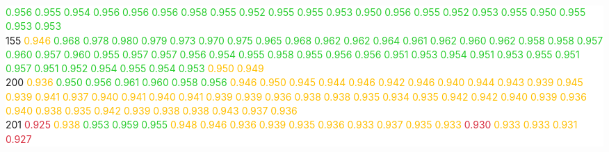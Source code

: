 </span><span style='color: #28CC2D'>0.956 </span><span style='color: #28CC2D'>0.955 </span><span style='color: #28CC2D'>0.954 </span><span style='color: #28CC2D'>0.956 </span><span style='color: #28CC2D'>0.956 </span><span style='color: #28CC2D'>0.956 </span><span style='color: #28CC2D'>0.958 </span><span style='color: #28CC2D'>0.955 </span><span style='color: #28CC2D'>0.952 </span><span style='color: #28CC2D'>0.955 </span><span style='color: #28CC2D'>0.955 </span><span style='color: #28CC2D'>0.953 </span><span style='color: #28CC2D'>0.950 </span><span style='color: #28CC2D'>0.956 </span><span style='color: #28CC2D'>0.955 </span><span style='color: #28CC2D'>0.952 </span><span style='color: #28CC2D'>0.953 </span><span style='color: #28CC2D'>0.955 </span><span style='color: #28CC2D'>0.950 </span><span style='color: #28CC2D'>0.955 </span><span style='color: #28CC2D'>0.953 </span><span style='color: #28CC2D'>0.953 </span><br />155  <span style='color: #FFBF00'>0.946 </span><span style='color: #28CC2D'>0.968 </span><span style='color: #28CC2D'>0.978 </span><span style='color: #28CC2D'>0.980 </span><span style='color: #28CC2D'>0.979 </span><span style='color: #28CC2D'>0.973 </span><span style='color: #28CC2D'>0.970 </span><span style='color: #28CC2D'>0.975 </span><span style='color: #28CC2D'>0.965 </span><span style='color: #28CC2D'>0.968 </span><span style='color: #28CC2D'>0.962 </span><span style='color: #28CC2D'>0.962 </span><span style='color: #28CC2D'>0.964 </span><span style='color: #28CC2D'>0.961 </span><span style='color: #28CC2D'>0.962 </span><span style='color: #28CC2D'>0.960 </span><span style='color: #28CC2D'>0.962 </span><span style='color: #28CC2D'>0.958 </span><span style='color: #28CC2D'>0.958 </span><span style='color: #28CC2D'>0.957 </span><span style='color: #28CC2D'>0.960 </span><span style='color: #28CC2D'>0.957 </span><span style='color: #28CC2D'>0.960 </span><span style='color: #28CC2D'>0.955 </span><span style='color: #28CC2D'>0.957 </span><span style='color: #28CC2D'>0.957 </span><span style='color: #28CC2D'>0.956 </span><span style='color: #28CC2D'>0.954 </span><span style='color: #28CC2D'>0.955 </span><span style='color: #28CC2D'>0.958 </span><span style='color: #28CC2D'>0.955 </span><span style='color: #28CC2D'>0.956 </span><span style='color: #28CC2D'>0.956 </span><span style='color: #28CC2D'>0.951 </span><span style='color: #28CC2D'>0.953 </span><span style='color: #28CC2D'>0.954 </span><span style='color: #28CC2D'>0.951 </span><span style='color: #28CC2D'>0.953 </span><span style='color: #28CC2D'>0.955 </span><span style='color: #28CC2D'>0.951 </span><span style='color: #28CC2D'>0.957 </span><span style='color: #28CC2D'>0.951 </span><span style='color: #28CC2D'>0.952 </span><span style='color: #28CC2D'>0.954 </span><span style='color: #28CC2D'>0.955 </span><span style='color: #28CC2D'>0.954 </span><span style='color: #28CC2D'>0.953 </span><span style='color: #FFBF00'>0.950 </span><span style='color: #FFBF00'>0.949 </span><br />200  <span style='color: #FFBF00'>0.936 </span><span style='color: #28CC2D'>0.950 </span><span style='color: #28CC2D'>0.956 </span><span style='color: #28CC2D'>0.961 </span><span style='color: #28CC2D'>0.960 </span><span style='color: #28CC2D'>0.958 </span><span style='color: #28CC2D'>0.956 </span><span style='color: #FFBF00'>0.946 </span><span style='color: #FFBF00'>0.950 </span><span style='color: #FFBF00'>0.945 </span><span style='color: #FFBF00'>0.944 </span><span style='color: #FFBF00'>0.946 </span><span style='color: #FFBF00'>0.942 </span><span style='color: #FFBF00'>0.946 </span><span style='color: #FFBF00'>0.940 </span><span style='color: #FFBF00'>0.944 </span><span style='color: #FFBF00'>0.943 </span><span style='color: #FFBF00'>0.939 </span><span style='color: #FFBF00'>0.945 </span><span style='color: #FFBF00'>0.939 </span><span style='color: #FFBF00'>0.941 </span><span style='color: #FFBF00'>0.937 </span><span style='color: #FFBF00'>0.940 </span><span style='color: #FFBF00'>0.941 </span><span style='color: #FFBF00'>0.940 </span><span style='color: #FFBF00'>0.941 </span><span style='color: #FFBF00'>0.939 </span><span style='color: #FFBF00'>0.939 </span><span style='color: #FFBF00'>0.936 </span><span style='color: #FFBF00'>0.938 </span><span style='color: #FFBF00'>0.938 </span><span style='color: #FFBF00'>0.935 </span><span style='color: #FFBF00'>0.934 </span><span style='color: #FFBF00'>0.935 </span><span style='color: #FFBF00'>0.942 </span><span style='color: #FFBF00'>0.942 </span><span style='color: #FFBF00'>0.940 </span><span style='color: #FFBF00'>0.939 </span><span style='color: #FFBF00'>0.936 </span><span style='color: #FFBF00'>0.940 </span><span style='color: #FFBF00'>0.938 </span><span style='color: #FFBF00'>0.935 </span><span style='color: #FFBF00'>0.942 </span><span style='color: #FFBF00'>0.939 </span><span style='color: #FFBF00'>0.938 </span><span style='color: #FFBF00'>0.938 </span><span style='color: #FFBF00'>0.943 </span><span style='color: #FFBF00'>0.937 </span><span style='color: #FFBF00'>0.936 </span><br />201  <span style='color: #D82E3F'>0.925 </span><span style='color: #FFBF00'>0.938 </span><span style='color: #28CC2D'>0.953 </span><span style='color: #28CC2D'>0.959 </span><span style='color: #28CC2D'>0.955 </span><span style='color: #FFBF00'>0.948 </span><span style='color: #FFBF00'>0.946 </span><span style='color: #FFBF00'>0.936 </span><span style='color: #FFBF00'>0.939 </span><span style='color: #FFBF00'>0.935 </span><span style='color: #FFBF00'>0.936 </span><span style='color: #FFBF00'>0.933 </span><span style='color: #FFBF00'>0.937 </span><span style='color: #FFBF00'>0.935 </span><span style='color: #FFBF00'>0.933 </span><span style='color: #D82E3F'>0.930 </span><span style='color: #FFBF00'>0.933 </span><span style='color: #FFBF00'>0.933 </span><span style='color: #FFBF00'>0.931 </span><span style='color: #D82E3F'>0.927